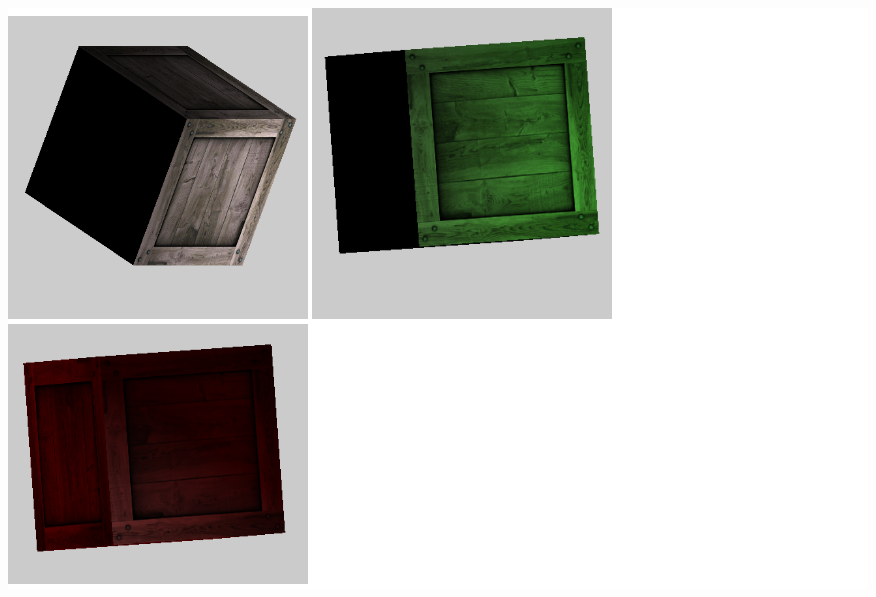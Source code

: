 <img src="./pictures/HDQXGQS3hs.png" width="300"> <img src="./pictures/Zoom_iuqVkNHadc.png" width="300"> <img src="./pictures/Zoom_MXcB7A55Rz.png" width="300">
